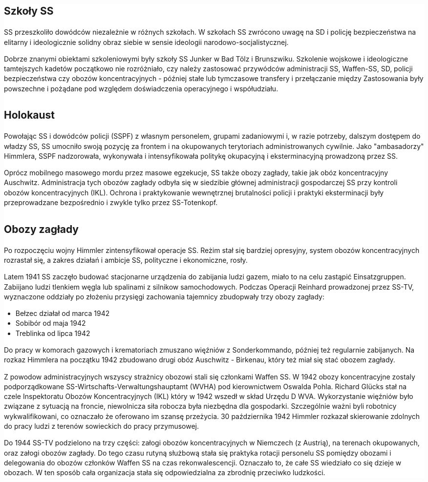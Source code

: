 ## Szkoły SS

SS przeszkoliło dowódców niezależnie w różnych szkołach. W szkołach SS zwrócono uwagę na SD i policję bezpieczeństwa na elitarny i ideologicznie solidny obraz siebie w sensie ideologii narodowo-socjalistycznej.

Dobrze znanymi obiektami szkoleniowymi były szkoły SS Junker w Bad Tölz i Brunszwiku. Szkolenie wojskowe i ideologiczne tamtejszych kadetów początkowo nie rozróżniało, czy należy zastosować przywódców administracji SS, Waffen-SS, SD, policji bezpieczeństwa czy obozów koncentracyjnych - później stałe lub tymczasowe transfery i przełączanie między Zastosowania były powszechne i pożądane pod względem doświadczenia operacyjnego i współudziału.

## Holokaust

Powołając SS i dowódców policji (SSPF) z własnym personelem, grupami zadaniowymi i, w razie potrzeby, dalszym dostępem do władzy SS, SS umocniło swoją pozycję za frontem i na okupowanych terytoriach administrowanych cywilnie. Jako "ambasadorzy" Himmlera, SSPF nadzorowała, wykonywała i intensyfikowała politykę okupacyjną i eksterminacyjną prowadzoną przez SS.

Oprócz mobilnego masowego mordu przez masowe egzekucje, SS także obozy zagłady, takie jak obóz koncentracyjny Auschwitz. Administracja tych obozów zagłady odbyła się w siedzibie głównej administracji gospodarczej SS przy kontroli obozów koncentracyjnych (IKL). Ochrona i praktykowanie wewnętrznej brutalności policji i praktyki eksterminacji były przeprowadzane bezpośrednio i zwykle tylko przez SS-Totenkopf.

## Obozy zagłady

Po rozpoczęciu wojny Himmler zintensyfikował operacje SS. Reżim stał się bardziej opresyjny, system obozów koncentracyjnych rozrastał się, a zakres działań i ambicje SS, polityczne i ekonomiczne, rosły.

Latem 1941 SS zaczęło budować stacjonarne urządzenia do zabijania ludzi gazem, miało to na celu zastąpić Einsatzgruppen. Zabiijano ludzi tlenkiem węgla lub spalinami z silnikow samochodowych. Podczas Operacji Reinhard prowadzonej przez SS-TV, wyznaczone oddziały po złożeniu przysięgi zachowania tajemnicy zbudopwały trzy obozy zagłady:

- Bełzec działał od marca 1942
- Sobibór od maja 1942
- Treblinka od lipca 1942

Do pracy w komorach gazowych i krematoriach zmuszano więźniów z Sonderkommando, później też regularnie zabijanych. Na rozkaz Himmlera na początku 1942 zbudowano drugi obóz Auschwitz - Birkenau, który też miał się stać obozem zagłady.

Z powodow administracyjnych wszyscy strażnicy obozowi stali się członkami Waffen SS. W 1942 obozy koncentracyjne zostaly podporządkowane SS-Wirtschafts-Verwaltungshauptamt (WVHA) pod kierownictwem Oswalda Pohla. Richard Glücks stał na czele Inspektoratu Obozów Koncentracyjnych (IKL) który w 1942 wszedł w skład Urzędu D WVA. Wykorzystanie więźniów było związane z sytuacją na froncie, niewolnicza siła robocza była niezbędna dla gospodarki. Szczególnie ważni byli robotnicy wykwalifikowani, co oznaczało że oferowano im szansę przeżycia. 30 października 1942 Himmler rozkazał skierowanie zdolnych do pracy ludzi z terenów sowieckich do pracy przymusowej.

Do 1944 SS-TV podzielono na trzy części: załogi obozów koncentracyjnych w Niemczech (z Austrią), na terenach okupowanych, oraz załogi obozów zagłady. Do tego czasu rutyną służbową stała się praktyka rotacji personelu SS pomiędzy obozami i delegowania do obozów członków Waffen SS na czas rekonwalescencji. Oznaczało to, że całe SS wiedziało co się dzieje w obozach. W ten sposób cała organizacja stała się odpowiedzialna za zbrodnię przeciwko ludzkości.
